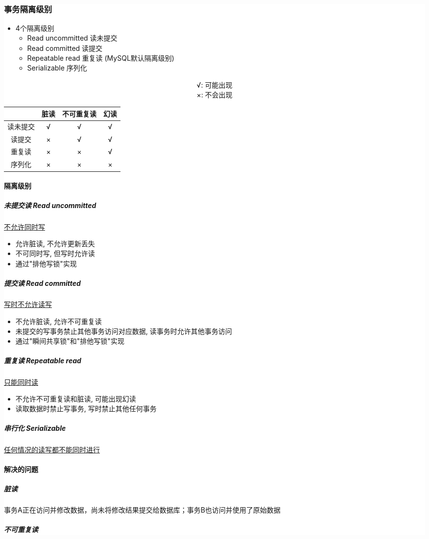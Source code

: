 ### 事务隔离级别

- 4个隔离级别
  - Read uncommitted 读未提交
  - Read committed 读提交
  - Repeatable read 重复读 (MySQL默认隔离级别)
  - Serializable 序列化

<center>√: 可能出现</center>
<center>×: 不会出现</center>

|          | 脏读 | 不可重复读 | 幻读 |
| :------: | :--: | :--------: | :--: |
| 读未提交 |  √   |     √      |  √   |
|  读提交  |  ×   |     √      |  √   |
|  重复读  |  ×   |     ×      |  √   |
|  序列化  |  ×   |     ×      |  ×   |

#### 隔离级别

##### 未提交读 Read uncommitted

<u>不允许同时写</u>

- 允许脏读, 不允许更新丢失
- 不可同时写, 但写时允许读
- 通过"排他写锁"实现

##### 提交读 Read committed

<u>写时不允许读写</u>

- 不允许脏读, 允许不可重复读
- 未提交的写事务禁止其他事务访问对应数据, 读事务时允许其他事务访问
- 通过"瞬间共享锁"和"排他写锁"实现

##### 重复读 Repeatable read

<u>只能同时读</u>

- 不允许不可重复读和脏读, 可能出现幻读
- 读取数据时禁止写事务, 写时禁止其他任何事务

##### 串行化 Serializable

<u>任何情况的读写都不能同时进行</u>

#### 解决的问题

##### 脏读

事务A正在访问并修改数据，尚未将修改结果提交给数据库；事务B也访问并使用了原始数据

##### 不可重复读
